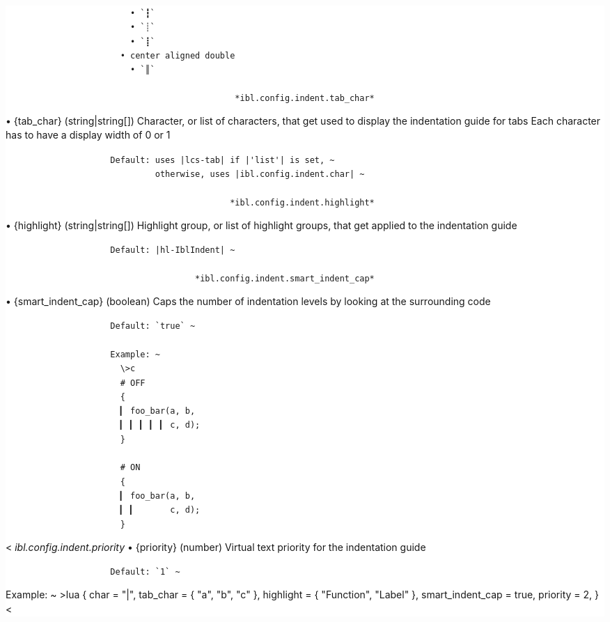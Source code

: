                              • `┇`
                             • `┊`
                             • `┋`
                           • center aligned double
                             • `║`

                                                  *ibl.config.indent.tab_char*
   • {tab_char}          (string|string[])
                         Character, or list of characters, that get used to
                         display the indentation guide for tabs
                         Each character has to have a display width of 0 or 1

                         Default: uses |lcs-tab| if |'list'| is set, ~
                                  otherwise, uses |ibl.config.indent.char| ~

                                                 *ibl.config.indent.highlight*
   • {highlight}         (string|string[])
                         Highlight group, or list of highlight groups, that
                         get applied to the indentation guide

                         Default: |hl-IblIndent| ~

                                          *ibl.config.indent.smart_indent_cap*
   • {smart_indent_cap}  (boolean)
                         Caps the number of indentation levels by looking at
                         the surrounding code

                         Default: `true` ~

                         Example: ~
                           \>c
                           # OFF
                           {
                           ▎ foo_bar(a, b,
                           ▎ ▎ ▎ ▎ ▎ c, d);
                           }

                           # ON
                           {
                           ▎ foo_bar(a, b,
                           ▎ ▎       c, d);
                           }
\<
                                                  *ibl.config.indent.priority*
   • {priority}          (number)
                         Virtual text priority for the indentation guide

                         Default: `1` ~

 Example: ~
   \>lua
   {
       char = "|",
       tab_char = { "a", "b", "c" },
       highlight = { "Function", "Label" },
       smart_indent_cap = true,
       priority = 2,
   }
\<
